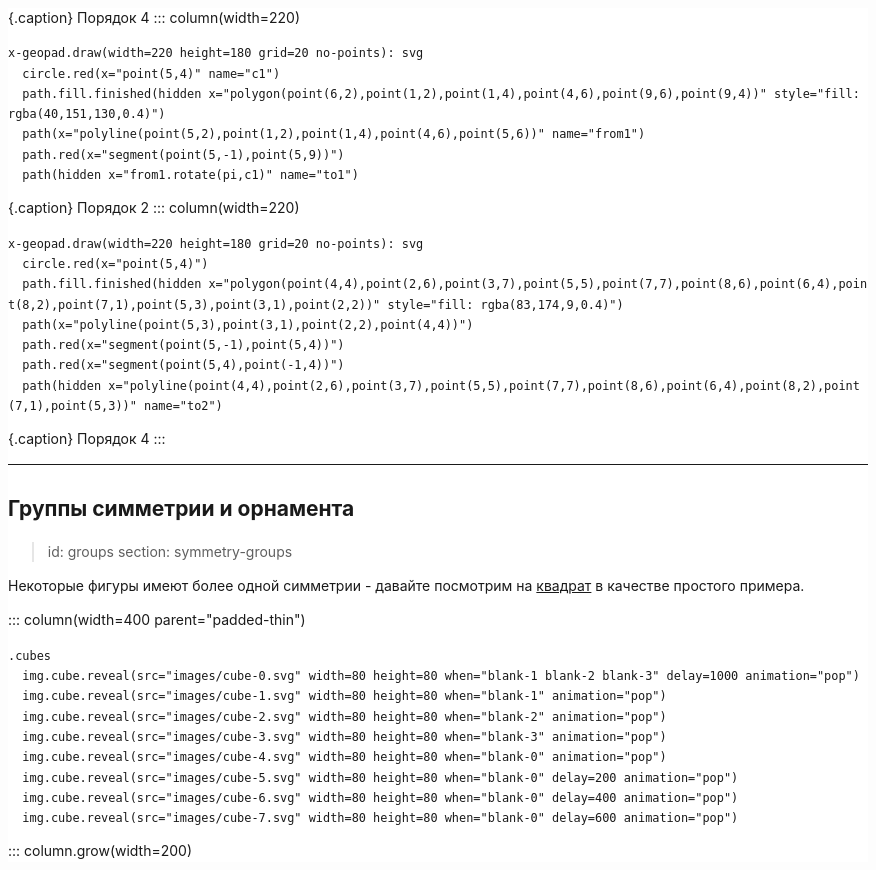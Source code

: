 {.caption} Порядок 4
::: column(width=220)

    x-geopad.draw(width=220 height=180 grid=20 no-points): svg
      circle.red(x="point(5,4)" name="c1")
      path.fill.finished(hidden x="polygon(point(6,2),point(1,2),point(1,4),point(4,6),point(9,6),point(9,4))" style="fill: rgba(40,151,130,0.4)")
      path(x="polyline(point(5,2),point(1,2),point(1,4),point(4,6),point(5,6))" name="from1")
      path.red(x="segment(point(5,-1),point(5,9))")
      path(hidden x="from1.rotate(pi,c1)" name="to1")

{.caption} Порядок 2
::: column(width=220)

    x-geopad.draw(width=220 height=180 grid=20 no-points): svg
      circle.red(x="point(5,4)")
      path.fill.finished(hidden x="polygon(point(4,4),point(2,6),point(3,7),point(5,5),point(7,7),point(8,6),point(6,4),point(8,2),point(7,1),point(5,3),point(3,1),point(2,2))" style="fill: rgba(83,174,9,0.4)")
      path(x="polyline(point(5,3),point(3,1),point(2,2),point(4,4))")
      path.red(x="segment(point(5,-1),point(5,4))")
      path.red(x="segment(point(5,4),point(-1,4))")
      path(hidden x="polyline(point(4,4),point(2,6),point(3,7),point(5,5),point(7,7),point(8,6),point(6,4),point(8,2),point(7,1),point(5,3))" name="to2")

{.caption} Порядок 4
:::

---

## Группы симметрии и орнамента

> id: groups
> section: symmetry-groups

Некоторые фигуры имеют более одной симметрии - давайте посмотрим на [квадрат](gloss:square) в качестве простого примера.

::: column(width=400 parent="padded-thin")

    .cubes
      img.cube.reveal(src="images/cube-0.svg" width=80 height=80 when="blank-1 blank-2 blank-3" delay=1000 animation="pop")
      img.cube.reveal(src="images/cube-1.svg" width=80 height=80 when="blank-1" animation="pop")
      img.cube.reveal(src="images/cube-2.svg" width=80 height=80 when="blank-2" animation="pop")
      img.cube.reveal(src="images/cube-3.svg" width=80 height=80 when="blank-3" animation="pop")
      img.cube.reveal(src="images/cube-4.svg" width=80 height=80 when="blank-0" animation="pop")
      img.cube.reveal(src="images/cube-5.svg" width=80 height=80 when="blank-0" delay=200 animation="pop")
      img.cube.reveal(src="images/cube-6.svg" width=80 height=80 when="blank-0" delay=400 animation="pop")
      img.cube.reveal(src="images/cube-7.svg" width=80 height=80 when="blank-0" delay=600 animation="pop")

::: column.grow(width=200)
